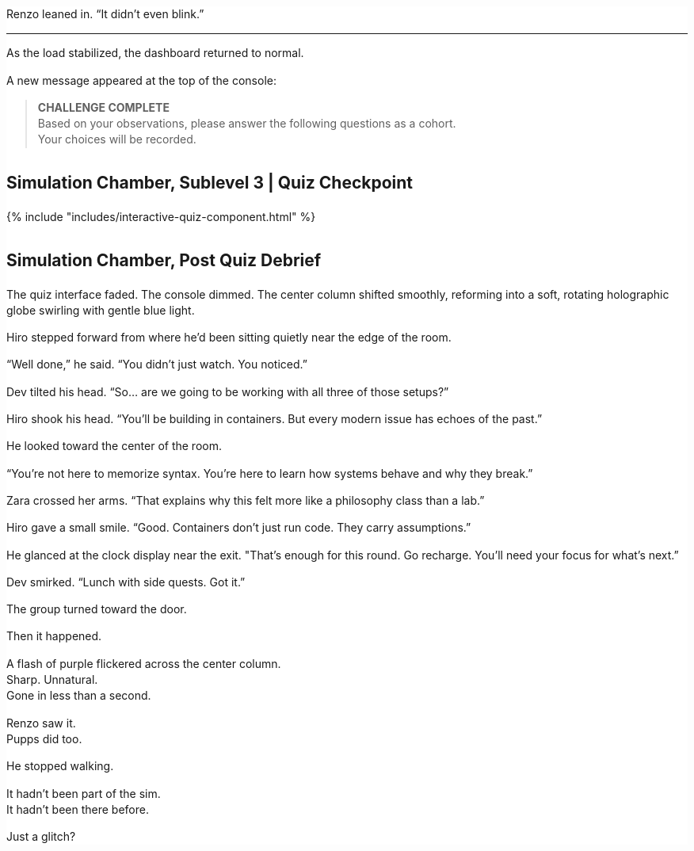 Renzo leaned in. “It didn’t even blink.”

---

As the load stabilized, the dashboard returned to normal. 

A new message appeared at the top of the console:

> **CHALLENGE COMPLETE**  
> Based on your observations, please answer the following questions as a cohort.  
> Your choices will be recorded.

## Simulation Chamber, Sublevel 3 | Quiz Checkpoint

{% include "includes/interactive-quiz-component.html" %}

## Simulation Chamber, Post Quiz Debrief  

The quiz interface faded. The console dimmed. The center column shifted smoothly, reforming into a soft, rotating holographic globe swirling with gentle blue light.

Hiro stepped forward from where he’d been sitting quietly near the edge of the room.

“Well done,” he said. “You didn’t just watch. You noticed.”

Dev tilted his head. “So… are we going to be working with all three of those setups?”

Hiro shook his head. “You’ll be building in containers. But every modern issue has echoes of the past.”

He looked toward the center of the room.

“You’re not here to memorize syntax. You’re here to learn how systems behave and why they break.”

Zara crossed her arms. “That explains why this felt more like a philosophy class than a lab.”

Hiro gave a small smile. “Good. Containers don’t just run code. They carry assumptions.”

He glanced at the clock display near the exit. "That’s enough for this round. Go recharge. You’ll need your focus for what’s next.”

Dev smirked. “Lunch with side quests. Got it.”

The group turned toward the door.

Then it happened.

A flash of purple flickered across the center column.  
Sharp. Unnatural.  
Gone in less than a second.

Renzo saw it.  
Pupps did too.

He stopped walking.

It hadn’t been part of the sim.  
It hadn’t been there before.

Just a glitch?
